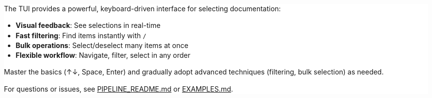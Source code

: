 The TUI provides a powerful, keyboard-driven interface for selecting documentation:

- **Visual feedback**: See selections in real-time
- **Fast filtering**: Find items instantly with `/`
- **Bulk operations**: Select/deselect many items at once
- **Flexible workflow**: Navigate, filter, select in any order

Master the basics (↑↓, Space, Enter) and gradually adopt advanced techniques (filtering, bulk selection) as needed.

For questions or issues, see [PIPELINE_README.md](PIPELINE_README.md) or [EXAMPLES.md](EXAMPLES.md).

